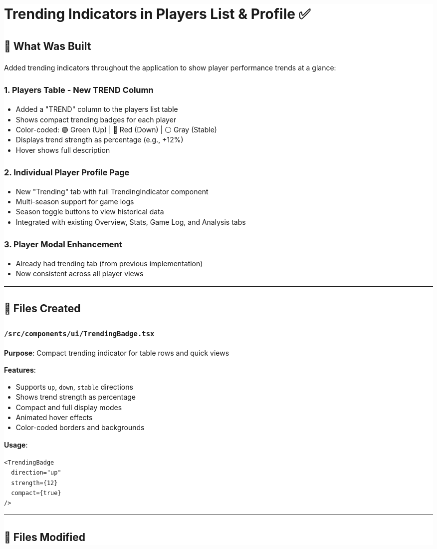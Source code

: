# Trending Indicators in Players List & Profile ✅

## 🎯 What Was Built

Added trending indicators throughout the application to show player performance trends at a glance:

### 1. **Players Table - New TREND Column**
- Added a "TREND" column to the players list table
- Shows compact trending badges for each player
- Color-coded: 🟢 Green (Up) | 🔴 Red (Down) | ⚪ Gray (Stable)
- Displays trend strength as percentage (e.g., +12%)
- Hover shows full description

### 2. **Individual Player Profile Page**
- New "Trending" tab with full TrendingIndicator component
- Multi-season support for game logs
- Season toggle buttons to view historical data
- Integrated with existing Overview, Stats, Game Log, and Analysis tabs

### 3. **Player Modal Enhancement**
- Already had trending tab (from previous implementation)
- Now consistent across all player views

---

## 📁 Files Created

### `/src/components/ui/TrendingBadge.tsx`
**Purpose**: Compact trending indicator for table rows and quick views

**Features**:
- Supports `up`, `down`, `stable` directions
- Shows trend strength as percentage
- Compact and full display modes
- Animated hover effects
- Color-coded borders and backgrounds

**Usage**:
```tsx
<TrendingBadge 
  direction="up" 
  strength={12} 
  compact={true}
/>
```

---

## 📝 Files Modified
